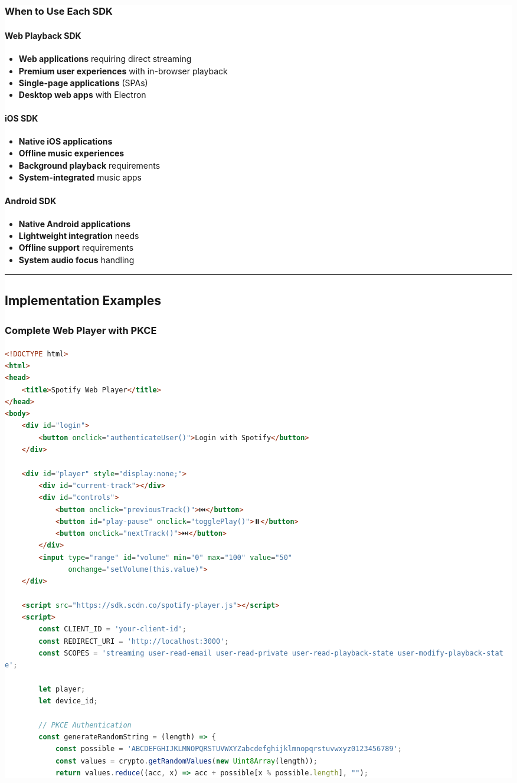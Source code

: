 ### When to Use Each SDK

#### Web Playback SDK
- **Web applications** requiring direct streaming
- **Premium user experiences** with in-browser playback
- **Single-page applications** (SPAs)
- **Desktop web apps** with Electron

#### iOS SDK
- **Native iOS applications**
- **Offline music experiences**
- **Background playback** requirements
- **System-integrated** music apps

#### Android SDK
- **Native Android applications**
- **Lightweight integration** needs
- **Offline support** requirements
- **System audio focus** handling

---

## Implementation Examples

### Complete Web Player with PKCE

```html
<!DOCTYPE html>
<html>
<head>
    <title>Spotify Web Player</title>
</head>
<body>
    <div id="login">
        <button onclick="authenticateUser()">Login with Spotify</button>
    </div>

    <div id="player" style="display:none;">
        <div id="current-track"></div>
        <div id="controls">
            <button onclick="previousTrack()">⏮️</button>
            <button id="play-pause" onclick="togglePlay()">⏸️</button>
            <button onclick="nextTrack()">⏭️</button>
        </div>
        <input type="range" id="volume" min="0" max="100" value="50"
               onchange="setVolume(this.value)">
    </div>

    <script src="https://sdk.scdn.co/spotify-player.js"></script>
    <script>
        const CLIENT_ID = 'your-client-id';
        const REDIRECT_URI = 'http://localhost:3000';
        const SCOPES = 'streaming user-read-email user-read-private user-read-playback-state user-modify-playback-state';

        let player;
        let device_id;

        // PKCE Authentication
        const generateRandomString = (length) => {
            const possible = 'ABCDEFGHIJKLMNOPQRSTUVWXYZabcdefghijklmnopqrstuvwxyz0123456789';
            const values = crypto.getRandomValues(new Uint8Array(length));
            return values.reduce((acc, x) => acc + possible[x % possible.length], "");
```